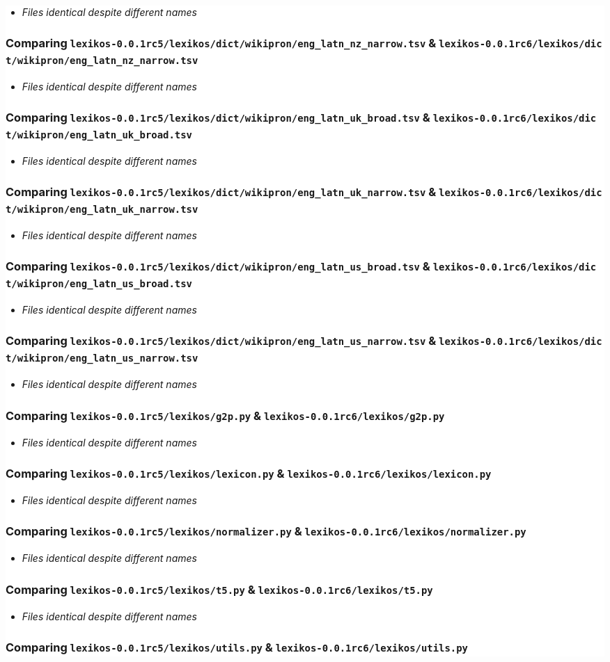  * *Files identical despite different names*

### Comparing `lexikos-0.0.1rc5/lexikos/dict/wikipron/eng_latn_nz_narrow.tsv` & `lexikos-0.0.1rc6/lexikos/dict/wikipron/eng_latn_nz_narrow.tsv`

 * *Files identical despite different names*

### Comparing `lexikos-0.0.1rc5/lexikos/dict/wikipron/eng_latn_uk_broad.tsv` & `lexikos-0.0.1rc6/lexikos/dict/wikipron/eng_latn_uk_broad.tsv`

 * *Files identical despite different names*

### Comparing `lexikos-0.0.1rc5/lexikos/dict/wikipron/eng_latn_uk_narrow.tsv` & `lexikos-0.0.1rc6/lexikos/dict/wikipron/eng_latn_uk_narrow.tsv`

 * *Files identical despite different names*

### Comparing `lexikos-0.0.1rc5/lexikos/dict/wikipron/eng_latn_us_broad.tsv` & `lexikos-0.0.1rc6/lexikos/dict/wikipron/eng_latn_us_broad.tsv`

 * *Files identical despite different names*

### Comparing `lexikos-0.0.1rc5/lexikos/dict/wikipron/eng_latn_us_narrow.tsv` & `lexikos-0.0.1rc6/lexikos/dict/wikipron/eng_latn_us_narrow.tsv`

 * *Files identical despite different names*

### Comparing `lexikos-0.0.1rc5/lexikos/g2p.py` & `lexikos-0.0.1rc6/lexikos/g2p.py`

 * *Files identical despite different names*

### Comparing `lexikos-0.0.1rc5/lexikos/lexicon.py` & `lexikos-0.0.1rc6/lexikos/lexicon.py`

 * *Files identical despite different names*

### Comparing `lexikos-0.0.1rc5/lexikos/normalizer.py` & `lexikos-0.0.1rc6/lexikos/normalizer.py`

 * *Files identical despite different names*

### Comparing `lexikos-0.0.1rc5/lexikos/t5.py` & `lexikos-0.0.1rc6/lexikos/t5.py`

 * *Files identical despite different names*

### Comparing `lexikos-0.0.1rc5/lexikos/utils.py` & `lexikos-0.0.1rc6/lexikos/utils.py`
